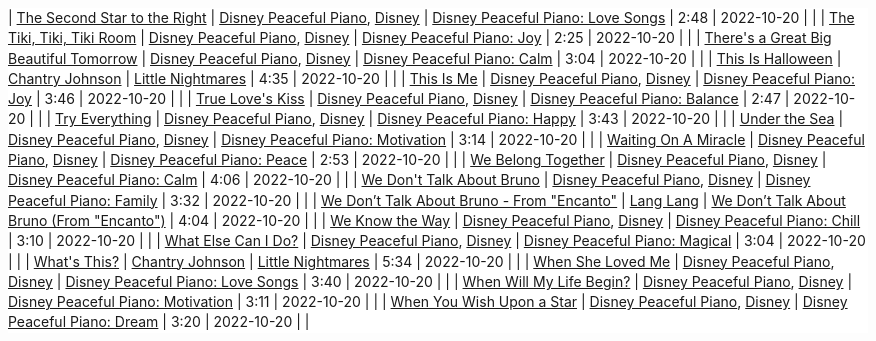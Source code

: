 | [The Second Star to the Right](https://open.spotify.com/track/6xCGeEPkWhshDnNIpqqUvS) | [Disney Peaceful Piano](https://open.spotify.com/artist/5lmSBamD6zMcpHPqPpwmwN), [Disney](https://open.spotify.com/artist/3xvaSlT4xsyk6lY1ESOspO) | [Disney Peaceful Piano: Love Songs](https://open.spotify.com/album/4fJ9JA2YBDo8HWKAZya9A4) | 2:48 | 2022-10-20 |  |
| [The Tiki, Tiki, Tiki Room](https://open.spotify.com/track/58cGVTWIpbFOdoB2IWTyHm) | [Disney Peaceful Piano](https://open.spotify.com/artist/5lmSBamD6zMcpHPqPpwmwN), [Disney](https://open.spotify.com/artist/3xvaSlT4xsyk6lY1ESOspO) | [Disney Peaceful Piano: Joy](https://open.spotify.com/album/2zMoXnyQRqwvMRdIyNmTSb) | 2:25 | 2022-10-20 |  |
| [There's a Great Big Beautiful Tomorrow](https://open.spotify.com/track/0zBUg8I173W3PZEkkyskAr) | [Disney Peaceful Piano](https://open.spotify.com/artist/5lmSBamD6zMcpHPqPpwmwN), [Disney](https://open.spotify.com/artist/3xvaSlT4xsyk6lY1ESOspO) | [Disney Peaceful Piano: Calm](https://open.spotify.com/album/6NrUAostaKMBvKjI9Oc7jj) | 3:04 | 2022-10-20 |  |
| [This Is Halloween](https://open.spotify.com/track/3ZwLB2bhvpVp42V9NHJQoM) | [Chantry Johnson](https://open.spotify.com/artist/7DYNIsWygVsxut6h6pmyeW) | [Little Nightmares](https://open.spotify.com/album/2KwS2u87aRiv7y4AKsToqG) | 4:35 | 2022-10-20 |  |
| [This Is Me](https://open.spotify.com/track/7F22J5u8Qcud2sZWSpGwNv) | [Disney Peaceful Piano](https://open.spotify.com/artist/5lmSBamD6zMcpHPqPpwmwN), [Disney](https://open.spotify.com/artist/3xvaSlT4xsyk6lY1ESOspO) | [Disney Peaceful Piano: Joy](https://open.spotify.com/album/2zMoXnyQRqwvMRdIyNmTSb) | 3:46 | 2022-10-20 |  |
| [True Love's Kiss](https://open.spotify.com/track/1gQDe3rSARbQT2dzGeCDfa) | [Disney Peaceful Piano](https://open.spotify.com/artist/5lmSBamD6zMcpHPqPpwmwN), [Disney](https://open.spotify.com/artist/3xvaSlT4xsyk6lY1ESOspO) | [Disney Peaceful Piano: Balance](https://open.spotify.com/album/4CuPnITlVU9RjgLNchKEEW) | 2:47 | 2022-10-20 |  |
| [Try Everything](https://open.spotify.com/track/0m9hlDeFGY83pjCuFB3Ji0) | [Disney Peaceful Piano](https://open.spotify.com/artist/5lmSBamD6zMcpHPqPpwmwN), [Disney](https://open.spotify.com/artist/3xvaSlT4xsyk6lY1ESOspO) | [Disney Peaceful Piano: Happy](https://open.spotify.com/album/2AuDIqmMrSkbWL22vgsMpm) | 3:43 | 2022-10-20 |  |
| [Under the Sea](https://open.spotify.com/track/3hY1WHSoTcXupacS3ffmz7) | [Disney Peaceful Piano](https://open.spotify.com/artist/5lmSBamD6zMcpHPqPpwmwN), [Disney](https://open.spotify.com/artist/3xvaSlT4xsyk6lY1ESOspO) | [Disney Peaceful Piano: Motivation](https://open.spotify.com/album/5Kw2dnoZorNMGsW31AvbNh) | 3:14 | 2022-10-20 |  |
| [Waiting On A Miracle](https://open.spotify.com/track/7MiAxVXJ0VQHXxUZVZG8bJ) | [Disney Peaceful Piano](https://open.spotify.com/artist/5lmSBamD6zMcpHPqPpwmwN), [Disney](https://open.spotify.com/artist/3xvaSlT4xsyk6lY1ESOspO) | [Disney Peaceful Piano: Peace](https://open.spotify.com/album/7EKmT5c5WdYPLfwm8x8CRb) | 2:53 | 2022-10-20 |  |
| [We Belong Together](https://open.spotify.com/track/1UX5AmoFfi8aO0cVrHbiVR) | [Disney Peaceful Piano](https://open.spotify.com/artist/5lmSBamD6zMcpHPqPpwmwN), [Disney](https://open.spotify.com/artist/3xvaSlT4xsyk6lY1ESOspO) | [Disney Peaceful Piano: Calm](https://open.spotify.com/album/6NrUAostaKMBvKjI9Oc7jj) | 4:06 | 2022-10-20 |  |
| [We Don't Talk About Bruno](https://open.spotify.com/track/3nveejcAcoLo0GbQ0meZ1K) | [Disney Peaceful Piano](https://open.spotify.com/artist/5lmSBamD6zMcpHPqPpwmwN), [Disney](https://open.spotify.com/artist/3xvaSlT4xsyk6lY1ESOspO) | [Disney Peaceful Piano: Family](https://open.spotify.com/album/5GB60sKvsDFzxp1KHM4Ewv) | 3:32 | 2022-10-20 |  |
| [We Don’t Talk About Bruno \- From "Encanto"](https://open.spotify.com/track/5F264i1Fu4MWmrPmcZJHFy) | [Lang Lang](https://open.spotify.com/artist/1YZhNFBxkEB5UKTgMDvot4) | [We Don’t Talk About Bruno \(From "Encanto"\)](https://open.spotify.com/album/03ZQmULANLj7M3HitSmKlB) | 4:04 | 2022-10-20 |  |
| [We Know the Way](https://open.spotify.com/track/35lOIFDSuEt8AQs0usTc6v) | [Disney Peaceful Piano](https://open.spotify.com/artist/5lmSBamD6zMcpHPqPpwmwN), [Disney](https://open.spotify.com/artist/3xvaSlT4xsyk6lY1ESOspO) | [Disney Peaceful Piano: Chill](https://open.spotify.com/album/3NLf3vFNYqC2idExmdILPP) | 3:10 | 2022-10-20 |  |
| [What Else Can I Do?](https://open.spotify.com/track/5RE32waR7pe72PoTbQO6VS) | [Disney Peaceful Piano](https://open.spotify.com/artist/5lmSBamD6zMcpHPqPpwmwN), [Disney](https://open.spotify.com/artist/3xvaSlT4xsyk6lY1ESOspO) | [Disney Peaceful Piano: Magical](https://open.spotify.com/album/3qZcRGWrRh7As9SkDbuzYh) | 3:04 | 2022-10-20 |  |
| [What's This?](https://open.spotify.com/track/3Ow2UnS46nGFXyl4UkYebK) | [Chantry Johnson](https://open.spotify.com/artist/7DYNIsWygVsxut6h6pmyeW) | [Little Nightmares](https://open.spotify.com/album/2KwS2u87aRiv7y4AKsToqG) | 5:34 | 2022-10-20 |  |
| [When She Loved Me](https://open.spotify.com/track/67CsbFYr4ujMM3rfsEjA5g) | [Disney Peaceful Piano](https://open.spotify.com/artist/5lmSBamD6zMcpHPqPpwmwN), [Disney](https://open.spotify.com/artist/3xvaSlT4xsyk6lY1ESOspO) | [Disney Peaceful Piano: Love Songs](https://open.spotify.com/album/4fJ9JA2YBDo8HWKAZya9A4) | 3:40 | 2022-10-20 |  |
| [When Will My Life Begin?](https://open.spotify.com/track/2tZkfwXrsGLvXu3MX0kO3F) | [Disney Peaceful Piano](https://open.spotify.com/artist/5lmSBamD6zMcpHPqPpwmwN), [Disney](https://open.spotify.com/artist/3xvaSlT4xsyk6lY1ESOspO) | [Disney Peaceful Piano: Motivation](https://open.spotify.com/album/5Kw2dnoZorNMGsW31AvbNh) | 3:11 | 2022-10-20 |  |
| [When You Wish Upon a Star](https://open.spotify.com/track/3PaDJuJpMegwoZXFyQEt6C) | [Disney Peaceful Piano](https://open.spotify.com/artist/5lmSBamD6zMcpHPqPpwmwN), [Disney](https://open.spotify.com/artist/3xvaSlT4xsyk6lY1ESOspO) | [Disney Peaceful Piano: Dream](https://open.spotify.com/album/4QQfRSjWLXoxxVGtqc8HUR) | 3:20 | 2022-10-20 |  |